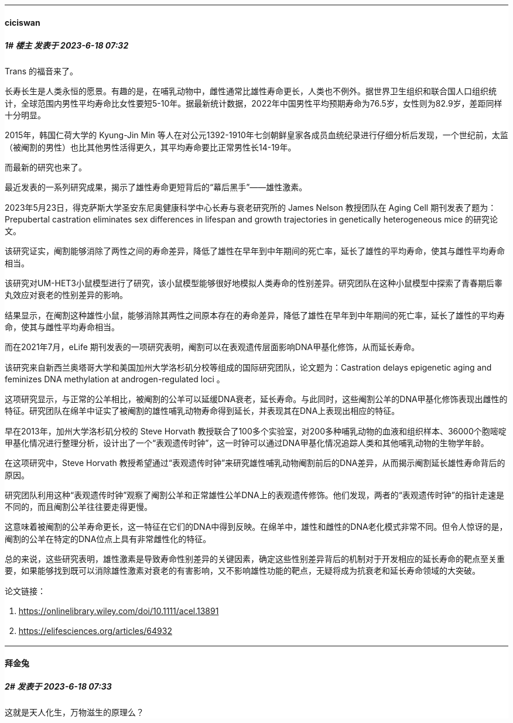 
*****

####  ciciswan  
##### 1#       楼主       发表于 2023-6-18 07:32

Trans 的福音来了。

长寿长生是人类永恒的愿景。有趣的是，在哺乳动物中，雌性通常比雄性寿命更长，人类也不例外。据世界卫生组织和联合国人口组织统计，全球范围内男性平均寿命比女性要短5-10年。据最新统计数据，2022年中国男性平均预期寿命为76.5岁，女性则为82.9岁，差距同样十分明显。

2015年，韩国仁荷大学的 Kyung-Jin Min 等人在对公元1392-1910年七剑朝鲜皇家各成员血统纪录进行仔细分析后发现，一个世纪前，太监（被阉割的男性）也比其他男性活得更久，其平均寿命要比正常男性长14-19年。

而最新的研究也来了。

最近发表的一系列研究成果，揭示了雄性寿命更短背后的“幕后黑手”——雄性激素。

2023年5月23日，得克萨斯大学圣安东尼奥健康科学中心长寿与衰老研究所的 James Nelson 教授团队在 Aging Cell 期刊发表了题为：Prepubertal castration eliminates sex differences in lifespan and growth trajectories in genetically heterogeneous mice 的研究论文。

该研究证实，阉割能够消除了两性之间的寿命差异，降低了雄性在早年到中年期间的死亡率，延长了雄性的平均寿命，使其与雌性平均寿命相当。

该研究对UM-HET3小鼠模型进行了研究，该小鼠模型能够很好地模拟人类寿命的性别差异。研究团队在这种小鼠模型中探索了青春期后睾丸效应对衰老的性别差异的影响。

结果显示，在阉割这种雄性小鼠，能够消除其两性之间原本存在的寿命差异，降低了雄性在早年到中年期间的死亡率，延长了雄性的平均寿命，使其与雌性平均寿命相当。

而在2021年7月，eLife 期刊发表的一项研究表明，阉割可以在表观遗传层面影响DNA甲基化修饰，从而延长寿命。

该研究来自新西兰奥塔哥大学和美国加州大学洛杉矶分校等组成的国际研究团队，论文题为：Castration delays epigenetic aging and feminizes DNA methylation at androgen-regulated loci 。

这项研究显示，与正常的公羊相比，被阉割的公羊可以延缓DNA衰老，延长寿命。与此同时，这些阉割公羊的DNA甲基化修饰表现出雌性的特征。研究团队在绵羊中证实了被阉割的雄性哺乳动物寿命得到延长，并表现其在DNA上表现出相应的特征。

早在2013年，加州大学洛杉矶分校的 Steve Horvath 教授联合了100多个实验室，对200多种哺乳动物的血液和组织样本、36000个胞嘧啶甲基化情况进行整理分析，设计出了一个“表观遗传时钟”，这一时钟可以通过DNA甲基化情况追踪人类和其他哺乳动物的生物学年龄。

在这项研究中，Steve Horvath 教授希望通过“表观遗传时钟”来研究雄性哺乳动物阉割前后的DNA差异，从而揭示阉割延长雄性寿命背后的原因。

研究团队利用这种“表观遗传时钟”观察了阉割公羊和正常雄性公羊DNA上的表观遗传修饰。他们发现，两者的“表观遗传时钟”的指针走速是不同的，而且阉割公羊往往要走得更慢。

这意味着被阉割的公羊寿命更长，这一特征在它们的DNA中得到反映。在绵羊中，雄性和雌性的DNA老化模式非常不同。但令人惊讶的是，阉割的公羊在特定的DNA位点上具有非常雌性化的特征。

总的来说，这些研究表明，雄性激素是导致寿命性别差异的关键因素，确定这些性别差异背后的机制对于开发相应的延长寿命的靶点至关重要，如果能够找到既可以消除雄性激素对衰老的有害影响，又不影响雄性功能的靶点，无疑将成为抗衰老和延长寿命领域的大突破。

论文链接：

1. https://onlinelibrary.wiley.com/doi/10.1111/acel.13891

2. https://elifesciences.org/articles/64932

*****

####  拜金兔  
##### 2#       发表于 2023-6-18 07:33

这就是天人化生，万物滋生的原理么？
